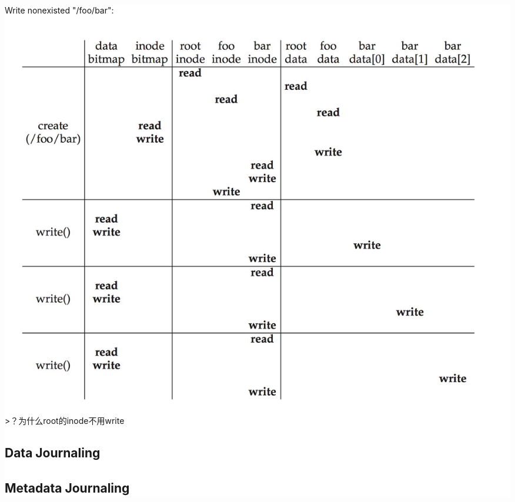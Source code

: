 Write nonexisted "/foo/bar":

![](assets/image-20201221145040018.png)

\>？为什么root的inode不用write

## Data Journaling

## Metadata Journaling